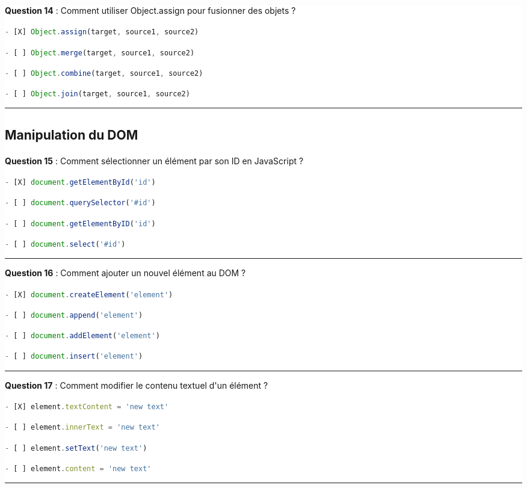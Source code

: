 **Question 14** : Comment utiliser Object.assign pour fusionner des objets ?
```js
- [X] Object.assign(target, source1, source2)
```
```js
- [ ] Object.merge(target, source1, source2)
``` 
```js 
- [ ] Object.combine(target, source1, source2)
```
```js
- [ ] Object.join(target, source1, source2)
```
---

## Manipulation du DOM

**Question 15** : Comment sélectionner un élément par son ID en JavaScript ?
```js
- [X] document.getElementById('id')
```
```js
- [ ] document.querySelector('#id')
``` 
```js 
- [ ] document.getElementByID('id')
```
```js
- [ ] document.select('#id')
```
---

**Question 16** : Comment ajouter un nouvel élément au DOM ?
```js
- [X] document.createElement('element')
```
```js
- [ ] document.append('element')
``` 
```js 
- [ ] document.addElement('element')
```
```js
- [ ] document.insert('element')
```

---

**Question 17** : Comment modifier le contenu textuel d'un élément ?
```js
- [X] element.textContent = 'new text'
```
```js
- [ ] element.innerText = 'new text'
``` 
```js 
- [ ] element.setText('new text')
```
```js
- [ ] element.content = 'new text'
```
---
